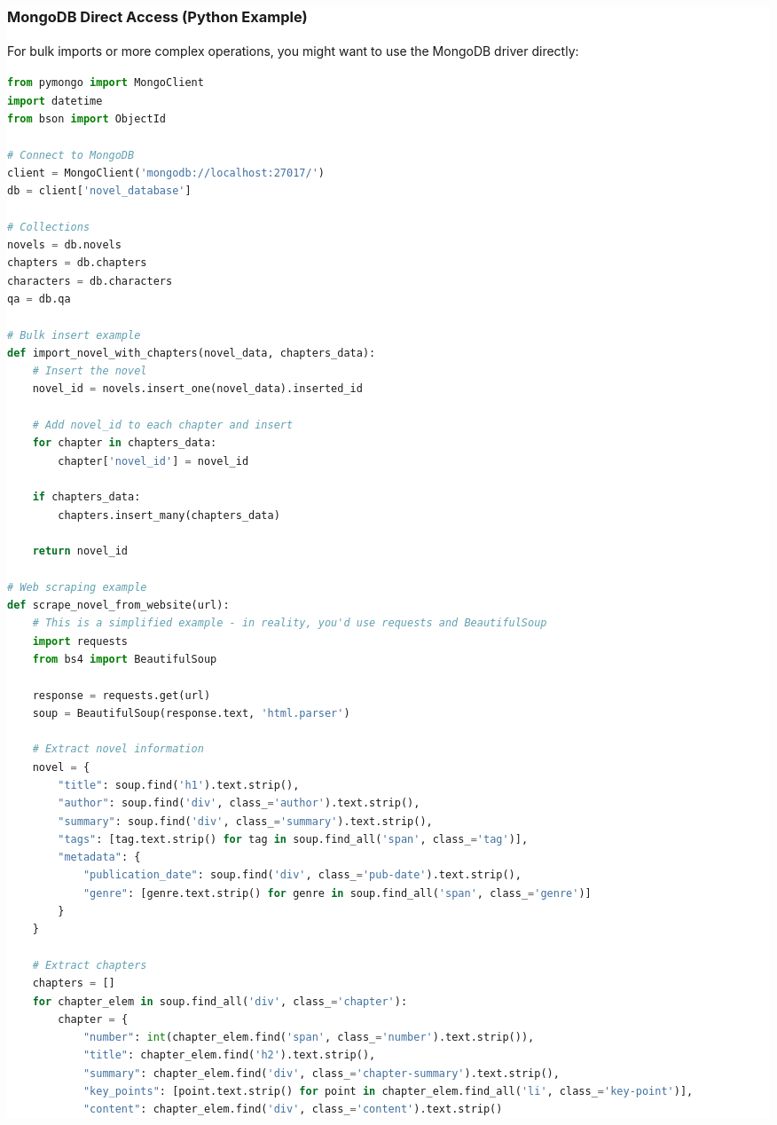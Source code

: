 ### MongoDB Direct Access (Python Example)

For bulk imports or more complex operations, you might want to use the MongoDB driver directly:

```python
from pymongo import MongoClient
import datetime
from bson import ObjectId

# Connect to MongoDB
client = MongoClient('mongodb://localhost:27017/')
db = client['novel_database']

# Collections
novels = db.novels
chapters = db.chapters
characters = db.characters
qa = db.qa

# Bulk insert example
def import_novel_with_chapters(novel_data, chapters_data):
    # Insert the novel
    novel_id = novels.insert_one(novel_data).inserted_id
    
    # Add novel_id to each chapter and insert
    for chapter in chapters_data:
        chapter['novel_id'] = novel_id
    
    if chapters_data:
        chapters.insert_many(chapters_data)
    
    return novel_id

# Web scraping example
def scrape_novel_from_website(url):
    # This is a simplified example - in reality, you'd use requests and BeautifulSoup
    import requests
    from bs4 import BeautifulSoup
    
    response = requests.get(url)
    soup = BeautifulSoup(response.text, 'html.parser')
    
    # Extract novel information
    novel = {
        "title": soup.find('h1').text.strip(),
        "author": soup.find('div', class_='author').text.strip(),
        "summary": soup.find('div', class_='summary').text.strip(),
        "tags": [tag.text.strip() for tag in soup.find_all('span', class_='tag')],
        "metadata": {
            "publication_date": soup.find('div', class_='pub-date').text.strip(),
            "genre": [genre.text.strip() for genre in soup.find_all('span', class_='genre')]
        }
    }
    
    # Extract chapters
    chapters = []
    for chapter_elem in soup.find_all('div', class_='chapter'):
        chapter = {
            "number": int(chapter_elem.find('span', class_='number').text.strip()),
            "title": chapter_elem.find('h2').text.strip(),
            "summary": chapter_elem.find('div', class_='chapter-summary').text.strip(),
            "key_points": [point.text.strip() for point in chapter_elem.find_all('li', class_='key-point')],
            "content": chapter_elem.find('div', class_='content').text.strip()
```